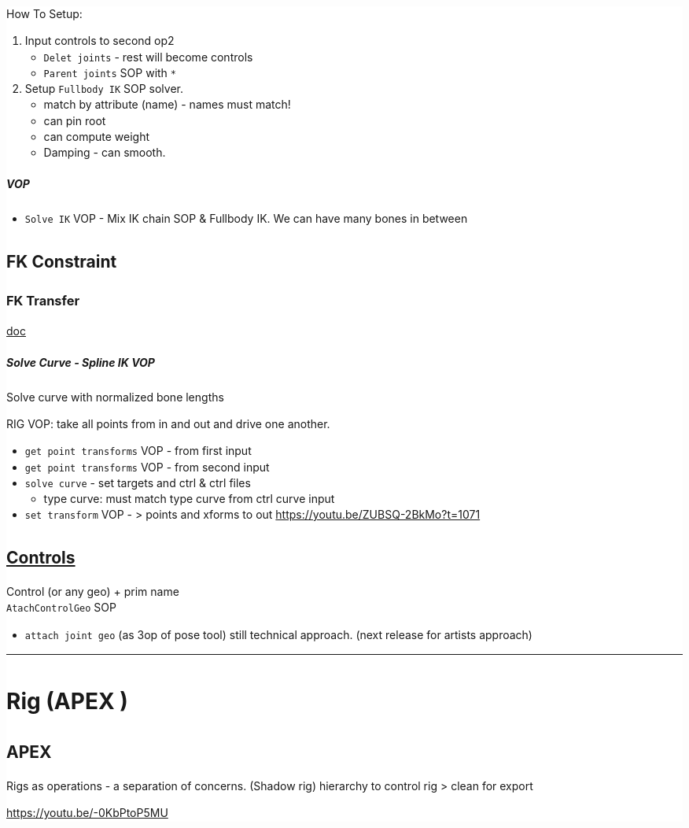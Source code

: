How To Setup:
1. Input controls to second op2 
	- `Delet joints`  - rest will become controls
	- `Parent joints` SOP with `*`
2. Setup `Fullbody IK` SOP solver.
	- match by attribute (name) - names must match!
	- can pin root
	- can compute weight
	- Damping - can smooth. 
##### VOP
- `Solve IK` VOP - Mix IK chain SOP & Fullbody IK. We can have many bones in between

## FK Constraint
### FK Transfer
[doc](https://www.sidefx.com/docs/houdini/nodes/sop/kinefx--fktransfer.html)



##### Solve Curve - Spline IK  VOP
Solve curve with normalized bone lengths

RIG VOP:
take all points from in and out and drive one another.
- `get point transforms` VOP - from first input
- `get point transforms` VOP - from second input
- `solve curve` - set targets and ctrl & ctrl files
   - type curve: must match type curve from ctrl curve  input
- `set transform` VOP - > points and xforms to out
https://youtu.be/ZUBSQ-2BkMo?t=1071




## [Controls](www.sidefx.com/docs/houdini/character/kinefx/controlshapes.html)

Control (or any geo) +  prim name     
`AtachControlGeo` SOP
- `attach joint geo` (as 3op of pose tool) still technical approach. (next release for artists approach)

---- 

# Rig (APEX )

## APEX 
Rigs as operations - a separation of concerns. (Shadow rig) hierarchy to control rig > clean for export


https://youtu.be/-0KbPtoP5MU
